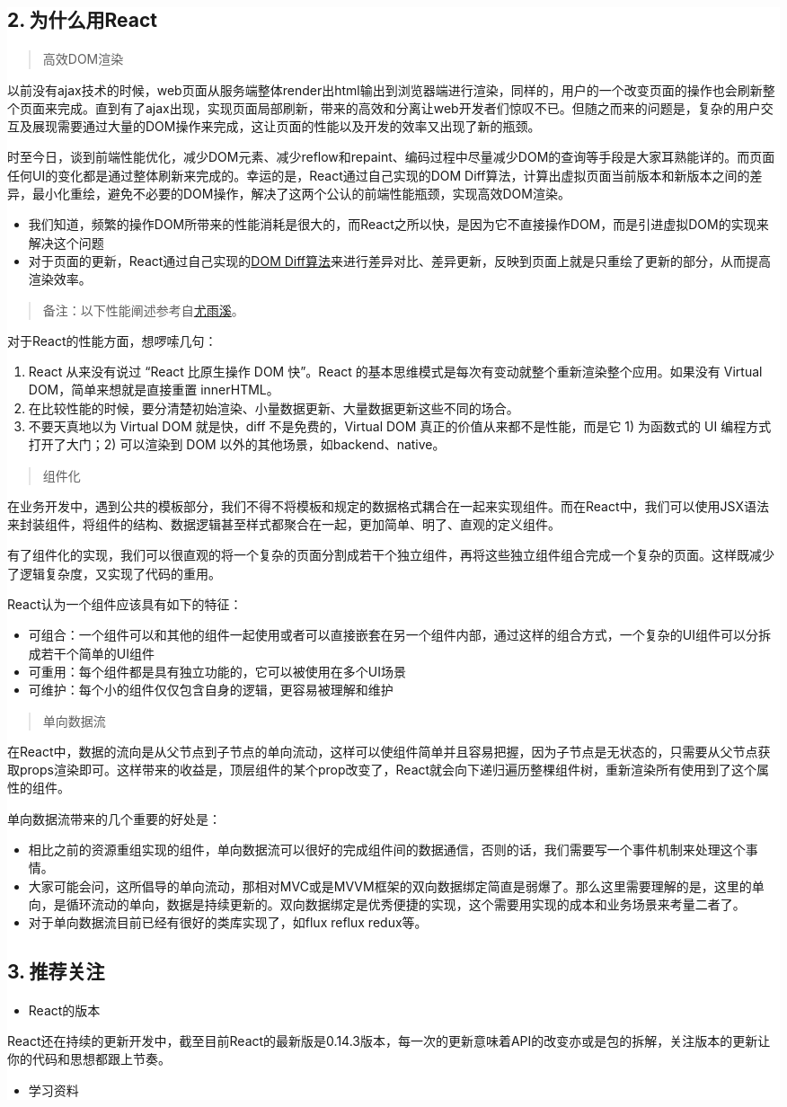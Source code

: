 
## 2. 为什么用React


> 高效DOM渲染

以前没有ajax技术的时候，web页面从服务端整体render出html输出到浏览器端进行渲染，同样的，用户的一个改变页面的操作也会刷新整个页面来完成。直到有了ajax出现，实现页面局部刷新，带来的高效和分离让web开发者们惊叹不已。但随之而来的问题是，复杂的用户交互及展现需要通过大量的DOM操作来完成，这让页面的性能以及开发的效率又出现了新的瓶颈。

时至今日，谈到前端性能优化，减少DOM元素、减少reflow和repaint、编码过程中尽量减少DOM的查询等手段是大家耳熟能详的。而页面任何UI的变化都是通过整体刷新来完成的。幸运的是，React通过自己实现的DOM Diff算法，计算出虚拟页面当前版本和新版本之间的差异，最小化重绘，避免不必要的DOM操作，解决了这两个公认的前端性能瓶颈，实现高效DOM渲染。

- 我们知道，频繁的操作DOM所带来的性能消耗是很大的，而React之所以快，是因为它不直接操作DOM，而是引进虚拟DOM的实现来解决这个问题
- 对于页面的更新，React通过自己实现的[DOM Diff算法](http://segmentfault.com/a/1190000000606216)来进行差异对比、差异更新，反映到页面上就是只重绘了更新的部分，从而提高渲染效率。

> 备注：以下性能阐述参考自[尤雨溪](http://www.zhihu.com/question/31809713/answer/53544875)。

对于React的性能方面，想啰嗦几句：
1. React 从来没有说过 “React 比原生操作 DOM 快”。React 的基本思维模式是每次有变动就整个重新渲染整个应用。如果没有 Virtual DOM，简单来想就是直接重置 innerHTML。
2. 在比较性能的时候，要分清楚初始渲染、小量数据更新、大量数据更新这些不同的场合。
3. 不要天真地以为 Virtual DOM 就是快，diff 不是免费的，Virtual DOM 真正的价值从来都不是性能，而是它 1) 为函数式的 UI 编程方式打开了大门；2) 可以渲染到 DOM 以外的其他场景，如backend、native。

> 组件化

在业务开发中，遇到公共的模板部分，我们不得不将模板和规定的数据格式耦合在一起来实现组件。而在React中，我们可以使用JSX语法来封装组件，将组件的结构、数据逻辑甚至样式都聚合在一起，更加简单、明了、直观的定义组件。

有了组件化的实现，我们可以很直观的将一个复杂的页面分割成若干个独立组件，再将这些独立组件组合完成一个复杂的页面。这样既减少了逻辑复杂度，又实现了代码的重用。

React认为一个组件应该具有如下的特征：

* 可组合：一个组件可以和其他的组件一起使用或者可以直接嵌套在另一个组件内部，通过这样的组合方式，一个复杂的UI组件可以分拆成若干个简单的UI组件
* 可重用：每个组件都是具有独立功能的，它可以被使用在多个UI场景
* 可维护：每个小的组件仅仅包含自身的逻辑，更容易被理解和维护

> 单向数据流

在React中，数据的流向是从父节点到子节点的单向流动，这样可以使组件简单并且容易把握，因为子节点是无状态的，只需要从父节点获取props渲染即可。这样带来的收益是，顶层组件的某个prop改变了，React就会向下递归遍历整棵组件树，重新渲染所有使用到了这个属性的组件。

单向数据流带来的几个重要的好处是：
  * 相比之前的资源重组实现的组件，单向数据流可以很好的完成组件间的数据通信，否则的话，我们需要写一个事件机制来处理这个事情。
  * 大家可能会问，这所倡导的单向流动，那相对MVC或是MVVM框架的双向数据绑定简直是弱爆了。那么这里需要理解的是，这里的单向，是循环流动的单向，数据是持续更新的。双向数据绑定是优秀便捷的实现，这个需要用实现的成本和业务场景来考量二者了。
  * 对于单向数据流目前已经有很好的类库实现了，如flux reflux redux等。


## 3. 推荐关注


- React的版本

React还在持续的更新开发中，截至目前React的最新版是0.14.3版本，每一次的更新意味着API的改变亦或是包的拆解，关注版本的更新让你的代码和思想都跟上节奏。

- 学习资料
